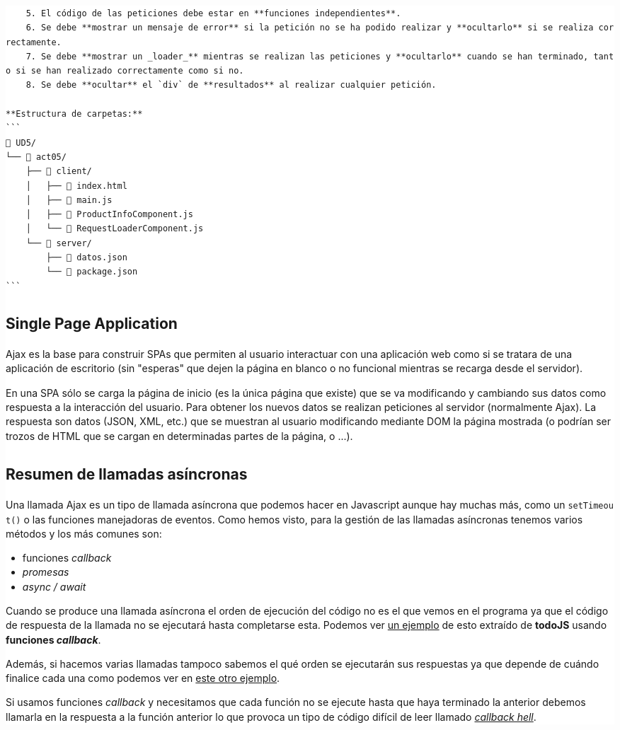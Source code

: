         5. El código de las peticiones debe estar en **funciones independientes**.
        6. Se debe **mostrar un mensaje de error** si la petición no se ha podido realizar y **ocultarlo** si se realiza correctamente.
        7. Se debe **mostrar un _loader_** mientras se realizan las peticiones y **ocultarlo** cuando se han terminado, tanto si se han realizado correctamente como si no.
        8. Se debe **ocultar** el `div` de **resultados** al realizar cualquier petición.

    **Estructura de carpetas:**
    ```
    📂 UD5/
    └── 📂 act05/
        ├── 📂 client/
        │   ├── 📄 index.html
        │   ├── 📄 main.js
        │   ├── 📄 ProductInfoComponent.js
        │   └── 📄 RequestLoaderComponent.js
        └── 📂 server/
            ├── 📄 datos.json
            └── 📄 package.json
    ```

## Single Page Application

Ajax es la base para construir SPAs que permiten al usuario interactuar con una aplicación web como si se tratara de una aplicación de escritorio (sin "esperas" que dejen la página en blanco o no funcional mientras se recarga desde el servidor).

En una SPA sólo se carga la página de inicio (es la única página que existe) que se va modificando y cambiando sus datos como respuesta a la interacción del usuario. Para obtener los nuevos datos se realizan peticiones al servidor (normalmente Ajax). La respuesta son datos (JSON, XML, etc.) que se muestran al usuario modificando mediante DOM la página mostrada (o podrían ser trozos de HTML que se cargan en determinadas partes de la página, o ...).

## Resumen de llamadas asíncronas

Una llamada Ajax es un tipo de llamada asíncrona que podemos hacer en Javascript aunque hay muchas más, como un `setTimeout()` o las funciones manejadoras de eventos. Como hemos visto, para la gestión de las llamadas asíncronas tenemos varios métodos y los más comunes son:

- funciones _callback_
- _promesas_
- _async / await_

Cuando se produce una llamada asíncrona el orden de ejecución del código no es el que vemos en el programa ya que el código de respuesta de la llamada no se ejecutará hasta completarse esta. Podemos ver [un ejemplo](https://repl.it/DhKt/1) de esto extraído de **todoJS** usando **funciones _callback_**.

Además, si hacemos varias llamadas tampoco sabemos el qué orden se ejecutarán sus respuestas ya que depende de cuándo finalice cada una como podemos ver en [este otro ejemplo](https://repl.it/DhLA/0).

Si usamos funciones _callback_ y necesitamos que cada función no se ejecute hasta que haya terminado la anterior debemos llamarla en la respuesta a la función anterior lo que provoca un tipo de código difícil de leer llamado [_callback hell_](https://repl.it/DhLN/0).
